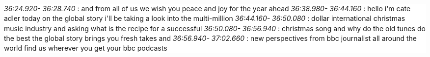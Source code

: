 *36:24.920- 36:28.740* :  and from all of us we wish you peace and joy for the year ahead
*36:38.980- 36:44.160* :  hello i'm cate adler today on the global story i'll be taking a look into the multi-million
*36:44.160- 36:50.080* :  dollar international christmas music industry and asking what is the recipe for a successful
*36:50.080- 36:56.940* :  christmas song and why do the old tunes do the best the global story brings you fresh takes and
*36:56.940- 37:02.660* :  new perspectives from bbc journalist all around the world find us wherever you get your bbc podcasts
